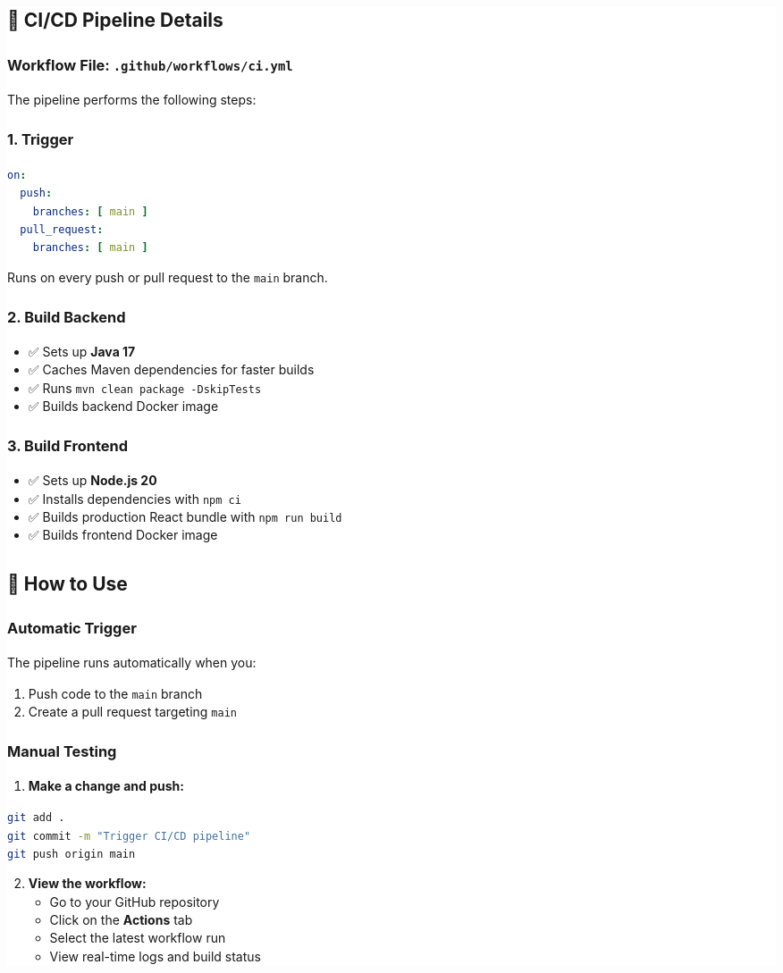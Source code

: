 ## 🔄 CI/CD Pipeline Details

### Workflow File: `.github/workflows/ci.yml`

The pipeline performs the following steps:

### 1. **Trigger**
```yaml
on:
  push:
    branches: [ main ]
  pull_request:
    branches: [ main ]
```
Runs on every push or pull request to the `main` branch.

### 2. **Build Backend**

- ✅ Sets up **Java 17**
- ✅ Caches Maven dependencies for faster builds
- ✅ Runs `mvn clean package -DskipTests`
- ✅ Builds backend Docker image

### 3. **Build Frontend**

- ✅ Sets up **Node.js 20**
- ✅ Installs dependencies with `npm ci`
- ✅ Builds production React bundle with `npm run build`
- ✅ Builds frontend Docker image

## 🚀 How to Use

### Automatic Trigger

The pipeline runs automatically when you:
1. Push code to the `main` branch
2. Create a pull request targeting `main`

### Manual Testing

1. **Make a change and push:**
```bash
git add .
git commit -m "Trigger CI/CD pipeline"
git push origin main
```

2. **View the workflow:**
   - Go to your GitHub repository
   - Click on the **Actions** tab
   - Select the latest workflow run
   - View real-time logs and build status
